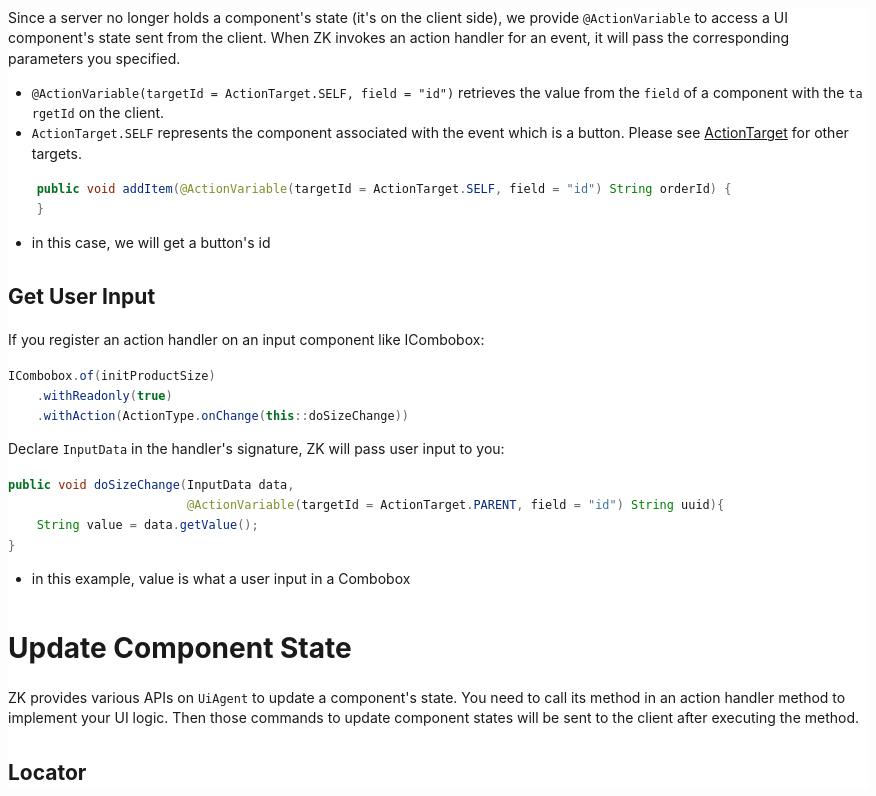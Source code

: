 Since a server no longer holds a component's state (it's on the client
side), we provide `@ActionVariable` to access a UI component's state
sent from the client. When ZK invokes an action handler for an event, it
will pass the corresponding parameters you specified.

- `@ActionVariable(targetId = ActionTarget.SELF, field = "id")`
  retrieves the value from the `field` of a component with the
  `targetId` on the client.
  </li>
- `ActionTarget.SELF` represents the component associated with the event
  which is a button. Please see
  [ActionTarget](https://www.zkoss.org/javadoc/latest/zk/org/zkoss/stateless/action/ActionTarget.html)
  for other targets.

```java
    public void addItem(@ActionVariable(targetId = ActionTarget.SELF, field = "id") String orderId) {
    }
```

- in this case, we will get a button's id

## Get User Input

If you register an action handler on an input component like ICombobox:

```java
ICombobox.of(initProductSize)
    .withReadonly(true)
    .withAction(ActionType.onChange(this::doSizeChange))
```

Declare `InputData` in the handler's signature, ZK will pass user input
to you:

```java
public void doSizeChange(InputData data, 
                         @ActionVariable(targetId = ActionTarget.PARENT, field = "id") String uuid){
    String value = data.getValue();
}
```

- in this example, value is what a user input in a Combobox

# Update Component State

ZK provides various APIs on `UiAgent` to update a component's state. You
need to call its method in an action handler method to implement your UI
logic. Then those commands to update component states will be sent to
the client after executing the method.

## Locator
